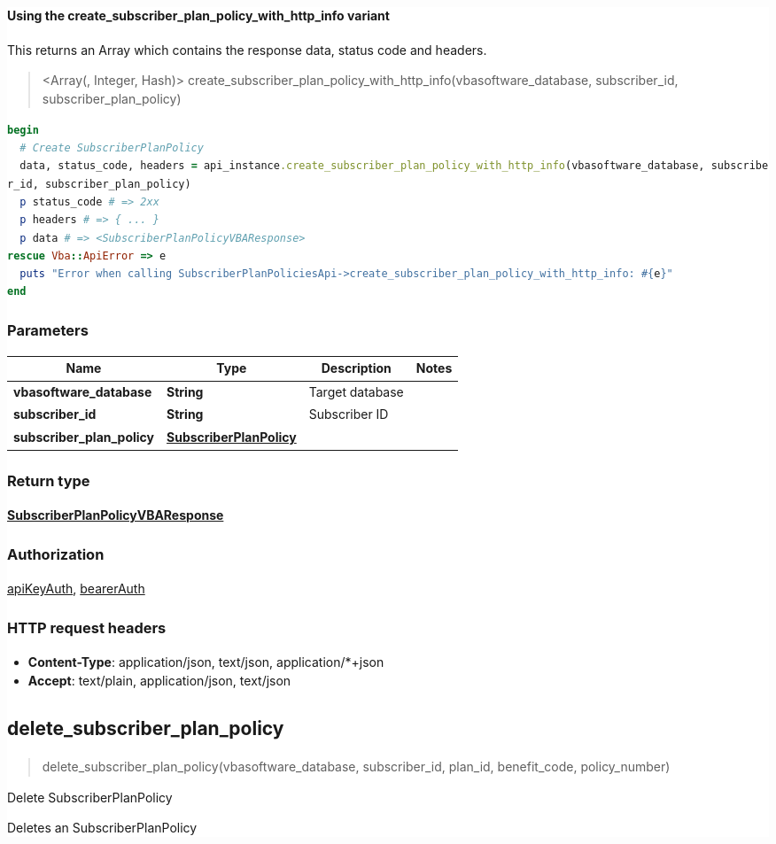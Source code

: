 #### Using the create_subscriber_plan_policy_with_http_info variant

This returns an Array which contains the response data, status code and headers.

> <Array(<SubscriberPlanPolicyVBAResponse>, Integer, Hash)> create_subscriber_plan_policy_with_http_info(vbasoftware_database, subscriber_id, subscriber_plan_policy)

```ruby
begin
  # Create SubscriberPlanPolicy
  data, status_code, headers = api_instance.create_subscriber_plan_policy_with_http_info(vbasoftware_database, subscriber_id, subscriber_plan_policy)
  p status_code # => 2xx
  p headers # => { ... }
  p data # => <SubscriberPlanPolicyVBAResponse>
rescue Vba::ApiError => e
  puts "Error when calling SubscriberPlanPoliciesApi->create_subscriber_plan_policy_with_http_info: #{e}"
end
```

### Parameters

| Name | Type | Description | Notes |
| ---- | ---- | ----------- | ----- |
| **vbasoftware_database** | **String** | Target database |  |
| **subscriber_id** | **String** | Subscriber ID |  |
| **subscriber_plan_policy** | [**SubscriberPlanPolicy**](SubscriberPlanPolicy.md) |  |  |

### Return type

[**SubscriberPlanPolicyVBAResponse**](SubscriberPlanPolicyVBAResponse.md)

### Authorization

[apiKeyAuth](../README.md#apiKeyAuth), [bearerAuth](../README.md#bearerAuth)

### HTTP request headers

- **Content-Type**: application/json, text/json, application/*+json
- **Accept**: text/plain, application/json, text/json


## delete_subscriber_plan_policy

> delete_subscriber_plan_policy(vbasoftware_database, subscriber_id, plan_id, benefit_code, policy_number)

Delete SubscriberPlanPolicy

Deletes an SubscriberPlanPolicy
